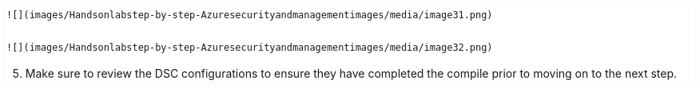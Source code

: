     ![](images/Handsonlabstep-by-step-Azuresecurityandmanagementimages/media/image31.png)

    ![](images/Handsonlabstep-by-step-Azuresecurityandmanagementimages/media/image32.png)

5.  Make sure to review the DSC configurations to ensure they have completed the compile prior to moving on to the next step.
